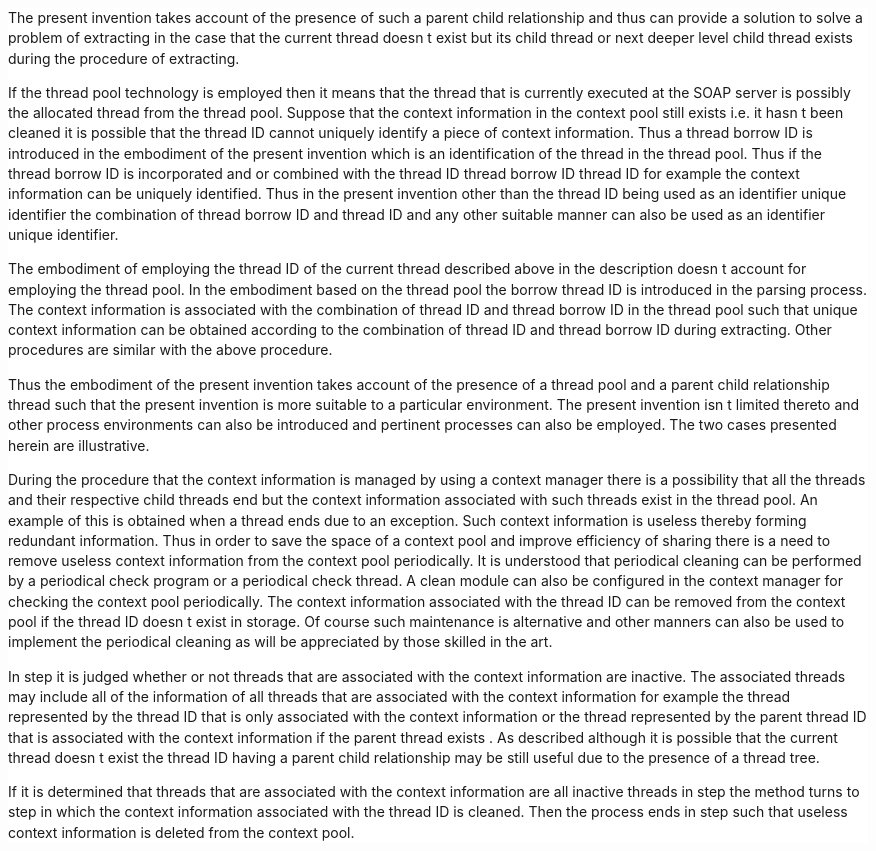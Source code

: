 The present invention takes account of the presence of such a parent child relationship and thus can provide a solution to solve a problem of extracting in the case that the current thread doesn t exist but its child thread or next deeper level child thread exists during the procedure of extracting.

If the thread pool technology is employed then it means that the thread that is currently executed at the SOAP server is possibly the allocated thread from the thread pool. Suppose that the context information in the context pool still exists i.e. it hasn t been cleaned it is possible that the thread ID cannot uniquely identify a piece of context information. Thus a thread borrow ID is introduced in the embodiment of the present invention which is an identification of the thread in the thread pool. Thus if the thread borrow ID is incorporated and or combined with the thread ID thread borrow ID thread ID for example the context information can be uniquely identified. Thus in the present invention other than the thread ID being used as an identifier unique identifier the combination of thread borrow ID and thread ID and any other suitable manner can also be used as an identifier unique identifier.

The embodiment of employing the thread ID of the current thread described above in the description doesn t account for employing the thread pool. In the embodiment based on the thread pool the borrow thread ID is introduced in the parsing process. The context information is associated with the combination of thread ID and thread borrow ID in the thread pool such that unique context information can be obtained according to the combination of thread ID and thread borrow ID during extracting. Other procedures are similar with the above procedure.

Thus the embodiment of the present invention takes account of the presence of a thread pool and a parent child relationship thread such that the present invention is more suitable to a particular environment. The present invention isn t limited thereto and other process environments can also be introduced and pertinent processes can also be employed. The two cases presented herein are illustrative.

During the procedure that the context information is managed by using a context manager there is a possibility that all the threads and their respective child threads end but the context information associated with such threads exist in the thread pool. An example of this is obtained when a thread ends due to an exception. Such context information is useless thereby forming redundant information. Thus in order to save the space of a context pool and improve efficiency of sharing there is a need to remove useless context information from the context pool periodically. It is understood that periodical cleaning can be performed by a periodical check program or a periodical check thread. A clean module can also be configured in the context manager for checking the context pool periodically. The context information associated with the thread ID can be removed from the context pool if the thread ID doesn t exist in storage. Of course such maintenance is alternative and other manners can also be used to implement the periodical cleaning as will be appreciated by those skilled in the art.

In step it is judged whether or not threads that are associated with the context information are inactive. The associated threads may include all of the information of all threads that are associated with the context information for example the thread represented by the thread ID that is only associated with the context information or the thread represented by the parent thread ID that is associated with the context information if the parent thread exists . As described although it is possible that the current thread doesn t exist the thread ID having a parent child relationship may be still useful due to the presence of a thread tree.

If it is determined that threads that are associated with the context information are all inactive threads in step the method turns to step in which the context information associated with the thread ID is cleaned. Then the process ends in step such that useless context information is deleted from the context pool.

